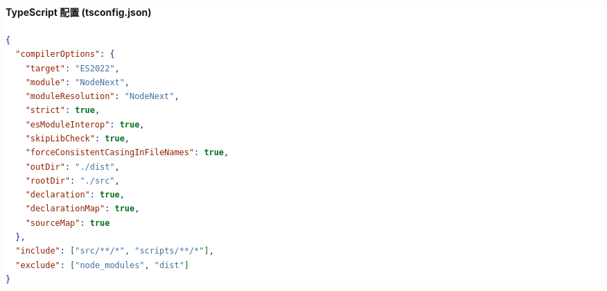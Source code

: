 #### TypeScript 配置 (tsconfig.json)

```json
{
  "compilerOptions": {
    "target": "ES2022",
    "module": "NodeNext",
    "moduleResolution": "NodeNext",
    "strict": true,
    "esModuleInterop": true,
    "skipLibCheck": true,
    "forceConsistentCasingInFileNames": true,
    "outDir": "./dist",
    "rootDir": "./src",
    "declaration": true,
    "declarationMap": true,
    "sourceMap": true
  },
  "include": ["src/**/*", "scripts/**/*"],
  "exclude": ["node_modules", "dist"]
}
```
